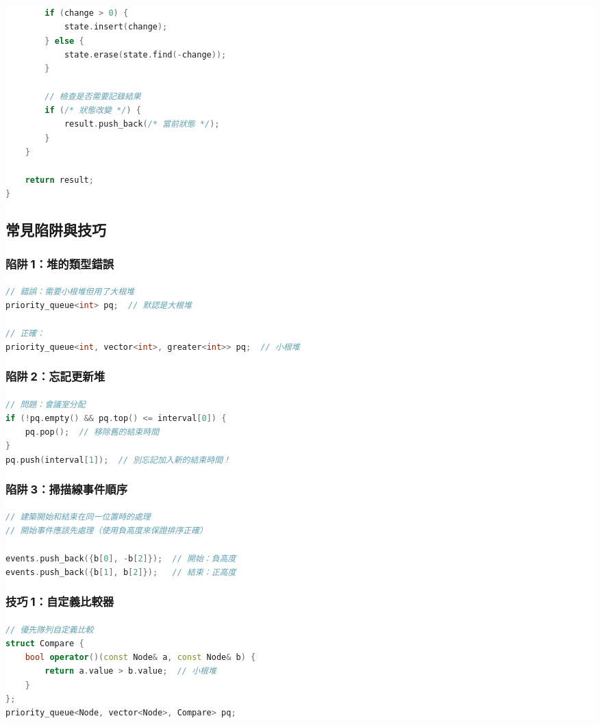 ```cpp
        if (change > 0) {
            state.insert(change);
        } else {
            state.erase(state.find(-change));
        }

        // 檢查是否需要記錄結果
        if (/* 狀態改變 */) {
            result.push_back(/* 當前狀態 */);
        }
    }

    return result;
}
```

## 常見陷阱與技巧

### 陷阱 1：堆的類型錯誤

```cpp
// 錯誤：需要小根堆但用了大根堆
priority_queue<int> pq;  // 默認是大根堆

// 正確：
priority_queue<int, vector<int>, greater<int>> pq;  // 小根堆
```

### 陷阱 2：忘記更新堆

```cpp
// 問題：會議室分配
if (!pq.empty() && pq.top() <= interval[0]) {
    pq.pop();  // 移除舊的結束時間
}
pq.push(interval[1]);  // 別忘記加入新的結束時間！
```

### 陷阱 3：掃描線事件順序

```cpp
// 建築開始和結束在同一位置時的處理
// 開始事件應該先處理（使用負高度來保證排序正確）

events.push_back({b[0], -b[2]});  // 開始：負高度
events.push_back({b[1], b[2]});   // 結束：正高度
```

### 技巧 1：自定義比較器

```cpp
// 優先隊列自定義比較
struct Compare {
    bool operator()(const Node& a, const Node& b) {
        return a.value > b.value;  // 小根堆
    }
};
priority_queue<Node, vector<Node>, Compare> pq;
```
